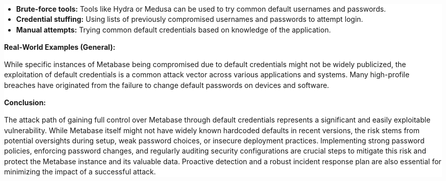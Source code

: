 * **Brute-force tools:** Tools like Hydra or Medusa can be used to try common default usernames and passwords.
* **Credential stuffing:**  Using lists of previously compromised usernames and passwords to attempt login.
* **Manual attempts:**  Trying common default credentials based on knowledge of the application.

**Real-World Examples (General):**

While specific instances of Metabase being compromised due to default credentials might not be widely publicized, the exploitation of default credentials is a common attack vector across various applications and systems. Many high-profile breaches have originated from the failure to change default passwords on devices and software.

**Conclusion:**

The attack path of gaining full control over Metabase through default credentials represents a significant and easily exploitable vulnerability. While Metabase itself might not have widely known hardcoded defaults in recent versions, the risk stems from potential oversights during setup, weak password choices, or insecure deployment practices. Implementing strong password policies, enforcing password changes, and regularly auditing security configurations are crucial steps to mitigate this risk and protect the Metabase instance and its valuable data. Proactive detection and a robust incident response plan are also essential for minimizing the impact of a successful attack.